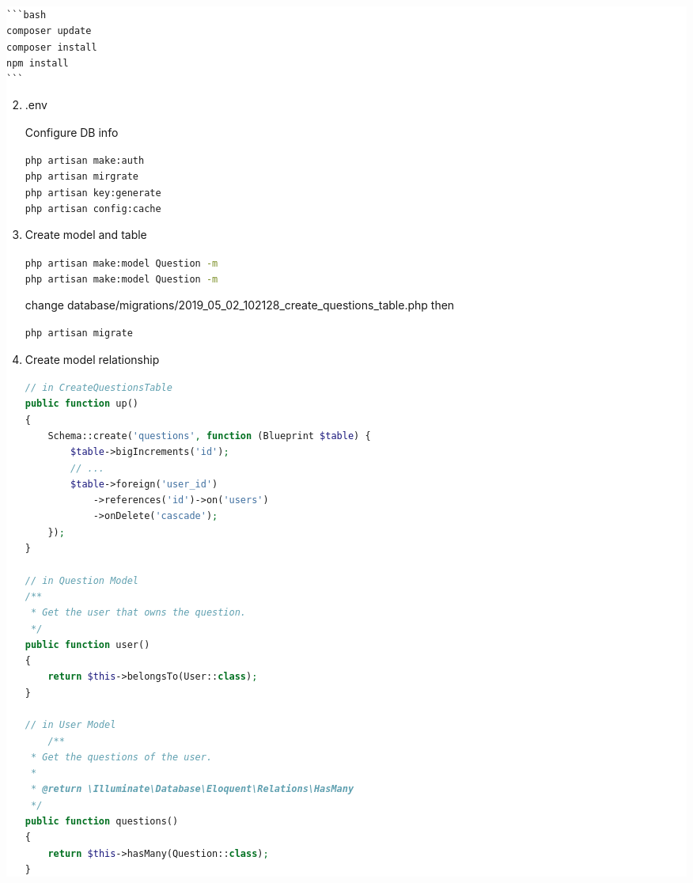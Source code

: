    ```bash
    composer update
    composer install
    npm install
    ```

2.  .env

    Configure DB info

    ```bash
    php artisan make:auth
    php artisan mirgrate
    php artisan key:generate
    php artisan config:cache
    ```

3.  Create model and table

    ```bash
    php artisan make:model Question -m
    php artisan make:model Question -m
    ```

    change database/migrations/2019_05_02_102128_create_questions_table.php then

    ```bash
    php artisan migrate
    ```

4.  Create model relationship

    ```php
    // in CreateQuestionsTable
    public function up()
    {
        Schema::create('questions', function (Blueprint $table) {
            $table->bigIncrements('id');
            // ...
            $table->foreign('user_id')
                ->references('id')->on('users')
                ->onDelete('cascade');
        });
    }

    // in Question Model
    /**
     * Get the user that owns the question.
     */
    public function user()
    {
        return $this->belongsTo(User::class);
    }

    // in User Model
        /**
     * Get the questions of the user.
     *
     * @return \Illuminate\Database\Eloquent\Relations\HasMany
     */
    public function questions()
    {
        return $this->hasMany(Question::class);
    }
    ```

